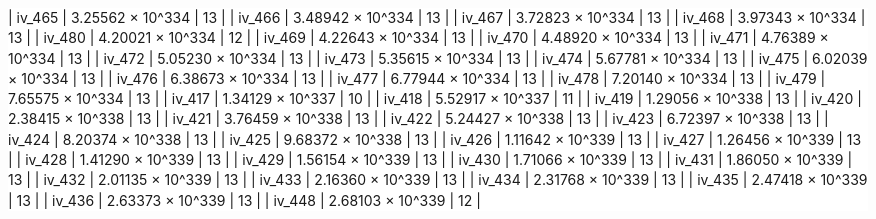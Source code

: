 | iv_465 | 3.25562 × 10^334 | 13 |
| iv_466 | 3.48942 × 10^334 | 13 |
| iv_467 | 3.72823 × 10^334 | 13 |
| iv_468 | 3.97343 × 10^334 | 13 |
| iv_480 | 4.20021 × 10^334 | 12 |
| iv_469 | 4.22643 × 10^334 | 13 |
| iv_470 | 4.48920 × 10^334 | 13 |
| iv_471 | 4.76389 × 10^334 | 13 |
| iv_472 | 5.05230 × 10^334 | 13 |
| iv_473 | 5.35615 × 10^334 | 13 |
| iv_474 | 5.67781 × 10^334 | 13 |
| iv_475 | 6.02039 × 10^334 | 13 |
| iv_476 | 6.38673 × 10^334 | 13 |
| iv_477 | 6.77944 × 10^334 | 13 |
| iv_478 | 7.20140 × 10^334 | 13 |
| iv_479 | 7.65575 × 10^334 | 13 |
| iv_417 | 1.34129 × 10^337 | 10 |
| iv_418 | 5.52917 × 10^337 | 11 |
| iv_419 | 1.29056 × 10^338 | 13 |
| iv_420 | 2.38415 × 10^338 | 13 |
| iv_421 | 3.76459 × 10^338 | 13 |
| iv_422 | 5.24427 × 10^338 | 13 |
| iv_423 | 6.72397 × 10^338 | 13 |
| iv_424 | 8.20374 × 10^338 | 13 |
| iv_425 | 9.68372 × 10^338 | 13 |
| iv_426 | 1.11642 × 10^339 | 13 |
| iv_427 | 1.26456 × 10^339 | 13 |
| iv_428 | 1.41290 × 10^339 | 13 |
| iv_429 | 1.56154 × 10^339 | 13 |
| iv_430 | 1.71066 × 10^339 | 13 |
| iv_431 | 1.86050 × 10^339 | 13 |
| iv_432 | 2.01135 × 10^339 | 13 |
| iv_433 | 2.16360 × 10^339 | 13 |
| iv_434 | 2.31768 × 10^339 | 13 |
| iv_435 | 2.47418 × 10^339 | 13 |
| iv_436 | 2.63373 × 10^339 | 13 |
| iv_448 | 2.68103 × 10^339 | 12 |